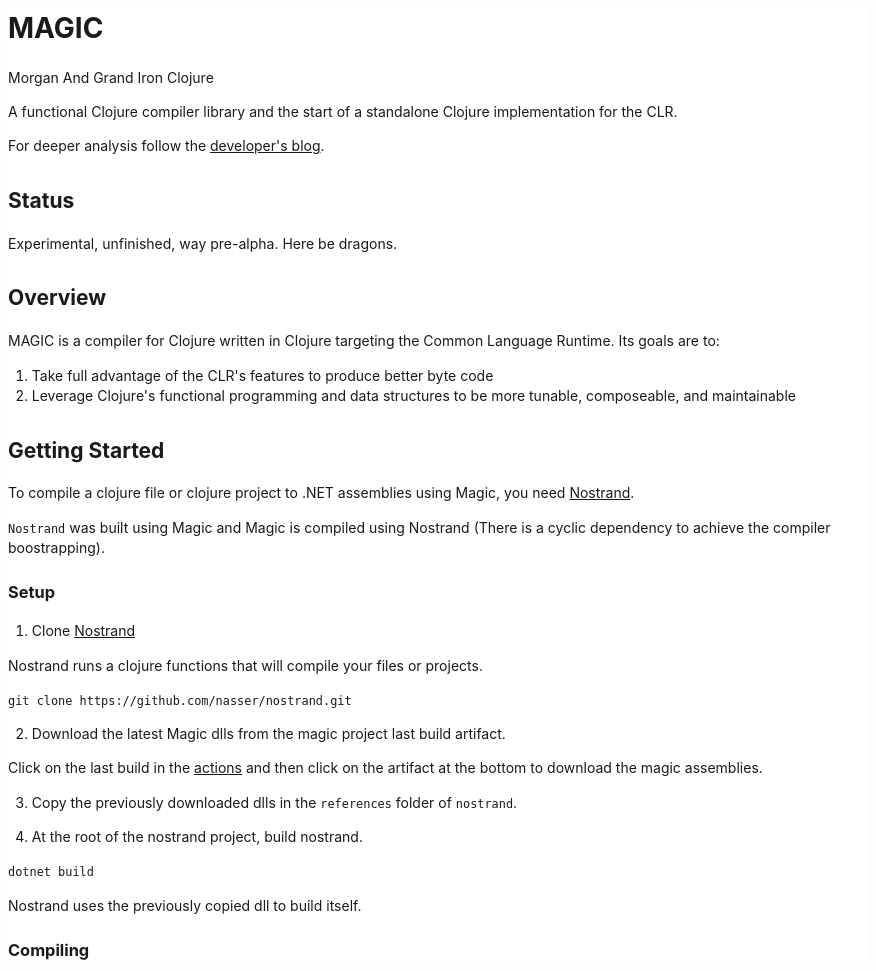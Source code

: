 # MAGIC

Morgan And Grand Iron Clojure

A functional Clojure compiler library and the start of a standalone Clojure implementation for the CLR.

For deeper analysis follow the [developer's blog](http://nas.sr/magic/).

## Status

Experimental, unfinished, way pre-alpha. Here be dragons.

## Overview

MAGIC is a compiler for Clojure written in Clojure targeting the Common Language Runtime. Its goals are to:

1. Take full advantage of the CLR's features to produce better byte code
2. Leverage Clojure's functional programming and data structures to be more tunable, composeable, and maintainable

## Getting Started

To compile a clojure file or clojure project to .NET assemblies using Magic, you need [Nostrand](https://github.com/nasser/nostrand).

`Nostrand` was built using Magic and Magic is compiled using Nostrand (There is a cyclic dependency to achieve the compiler boostrapping).

### Setup

1) Clone [Nostrand](https://github.com/nasser/nostrand)

Nostrand runs a clojure functions that will compile your files or projects.

```console
git clone https://github.com/nasser/nostrand.git
```

2) Download the latest Magic dlls from the magic project last build artifact.

Click on the last build in the [actions](https://github.com/flybot-sg/magic/actions) and then click on the artifact at the bottom to download the magic assemblies.

3) Copy the previously downloaded dlls in the `references` folder of `nostrand`.

4) At the root of the nostrand project, build nostrand.
```
dotnet build
```

Nostrand uses the previously copied dll to build itself.

### Compiling
